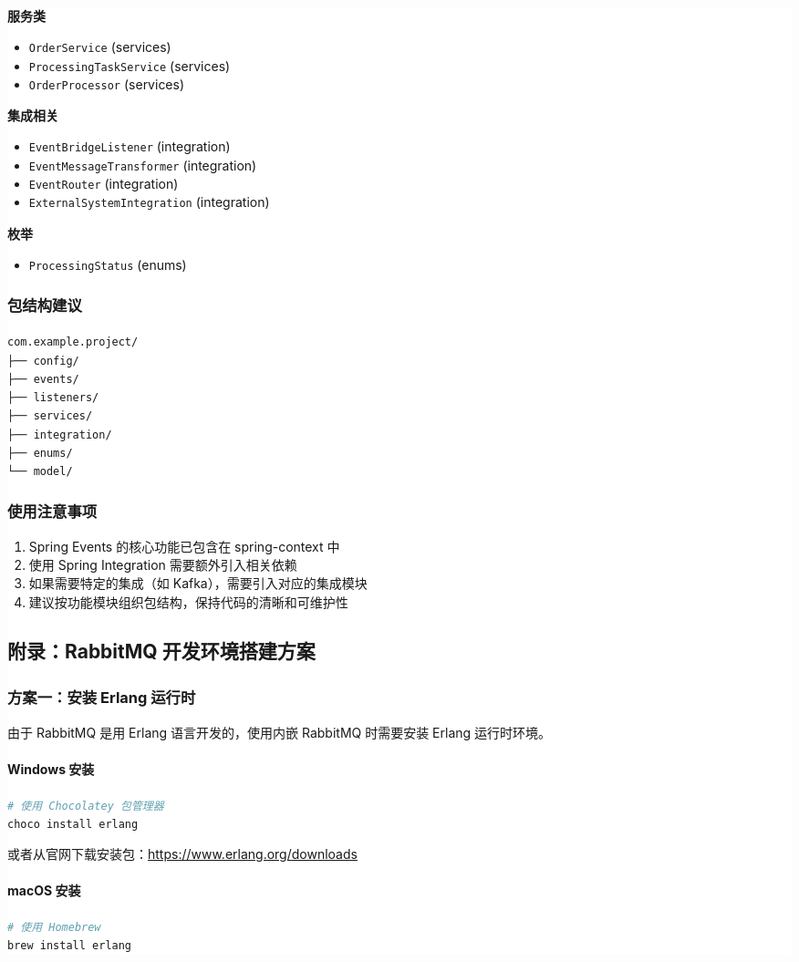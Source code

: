 **服务类**
- `OrderService` (services)
- `ProcessingTaskService` (services)
- `OrderProcessor` (services)

**集成相关**
- `EventBridgeListener` (integration)
- `EventMessageTransformer` (integration)
- `EventRouter` (integration)
- `ExternalSystemIntegration` (integration)

**枚举**
- `ProcessingStatus` (enums)

### 包结构建议

```
com.example.project/
├── config/
├── events/
├── listeners/
├── services/
├── integration/
├── enums/
└── model/
```

### 使用注意事项

1. Spring Events 的核心功能已包含在 spring-context 中
2. 使用 Spring Integration 需要额外引入相关依赖
3. 如果需要特定的集成（如 Kafka），需要引入对应的集成模块
4. 建议按功能模块组织包结构，保持代码的清晰和可维护性


## 附录：RabbitMQ 开发环境搭建方案

### 方案一：安装 Erlang 运行时

由于 RabbitMQ 是用 Erlang 语言开发的，使用内嵌 RabbitMQ 时需要安装 Erlang 运行时环境。

#### Windows 安装
```bash
# 使用 Chocolatey 包管理器
choco install erlang
```
或者从官网下载安装包：https://www.erlang.org/downloads

#### macOS 安装
```bash
# 使用 Homebrew
brew install erlang
```
